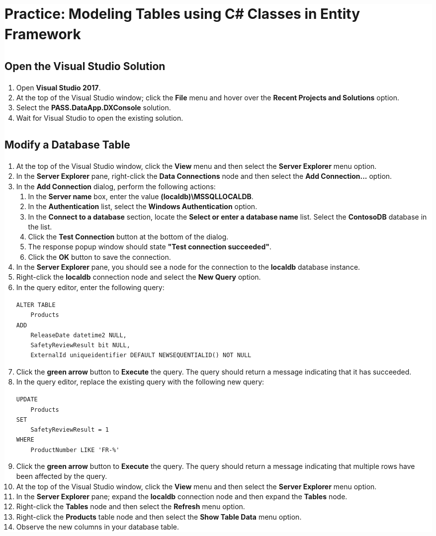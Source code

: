 # Practice: Modeling Tables using C\# Classes in Entity Framework

## Open the Visual Studio Solution

1. Open **Visual Studio 2017**.
1. At the top of the Visual Studio window; click the **File** menu and hover over the **Recent Projects and Solutions** option.
1. Select the **PASS.DataApp.DXConsole** solution.
1. Wait for Visual Studio to open the existing solution.

## Modify a Database Table

1. At the top of the Visual Studio window, click the **View** menu and then select the **Server Explorer** menu option.
1. In the **Server Explorer** pane, right-click the **Data Connections** node and then select the **Add Connection...** option.
1. In the **Add Connection** dialog, perform the following actions:
	1. In the **Server name** box, enter the value **(localdb)\MSSQLLOCALDB**.
	1. In the **Authentication** list, select the **Windows Authentication** option.
	1. In the **Connect to a database** section, locate the **Select or enter a database name** list. Select the **ContosoDB** database in the list. 
	1. Click the **Test Connection** button at the bottom of the dialog. 
	1. The response popup window should state **"Test connection succeeded"**.
	1. Click the **OK** button to save the connection.
1. In the **Server Explorer** pane, you should see a node for the connection to the **localdb** database instance. 
1. Right-click the **localdb** connection node and select the **New Query** option.
1. In the query editor, enter the following query:
	```
    ALTER TABLE 
        Products 
    ADD 
        ReleaseDate datetime2 NULL,
	    SafetyReviewResult bit NULL,
        ExternalId uniqueidentifier DEFAULT NEWSEQUENTIALID() NOT NULL
	```
1. Click the **green arrow** button to **Execute** the query. The query should return a message indicating that it has succeeded.
1. In the query editor, replace the existing query with the following new query:
	```
    UPDATE 
        Products
    SET 
        SafetyReviewResult = 1
    WHERE
        ProductNumber LIKE 'FR-%'
	```
1. Click the **green arrow** button to **Execute** the query. The query should return a message indicating that multiple rows have been affected by the query.
1. At the top of the Visual Studio window, click the **View** menu and then select the **Server Explorer** menu option.
1. In the **Server Explorer** pane; expand the **localdb** connection node and then expand the **Tables** node.
1. Right-click the **Tables** node and then select the **Refresh** menu option.
1. Right-click the **Products** table node and then select the **Show Table Data** menu option.
1. Observe the new columns in your database table.
